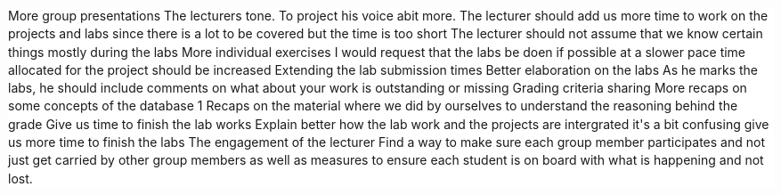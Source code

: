   </tr>
  <tr>
   <td style="text-align:left;width: 35em; border-bottom: 1px solid;"> More group presentations </td>
  </tr>
  <tr>
   <td style="text-align:left;width: 35em; border-bottom: 1px solid;"> The lecturers tone. To project his voice abit more. </td>
  </tr>
  <tr>
   <td style="text-align:left;width: 35em; border-bottom: 1px solid;"> The lecturer should add us more time to work on the projects and labs since there is a lot to be covered but the time is too short
 The lecturer should not assume that we know certain things mostly during the labs </td>
  </tr>
  <tr>
   <td style="text-align:left;width: 35em; border-bottom: 1px solid;"> More individual exercises </td>
  </tr>
  <tr>
   <td style="text-align:left;width: 35em; border-bottom: 1px solid;"> I would request that the labs be doen if possible at a slower pace </td>
  </tr>
  <tr>
   <td style="text-align:left;width: 35em; border-bottom: 1px solid;"> time allocated for the project should be increased </td>
  </tr>
  <tr>
   <td style="text-align:left;width: 35em; border-bottom: 1px solid;"> Extending the lab submission times
Better elaboration on the labs </td>
  </tr>
  <tr>
   <td style="text-align:left;width: 35em; border-bottom: 1px solid;"> As he marks the labs, he should include comments on what about your work is outstanding or missing </td>
  </tr>
  <tr>
   <td style="text-align:left;width: 35em; border-bottom: 1px solid;"> Grading criteria sharing </td>
  </tr>
  <tr>
   <td style="text-align:left;width: 35em; border-bottom: 1px solid;"> More recaps on some concepts of the database 1
Recaps on the material where we did by ourselves to understand the reasoning behind the grade </td>
  </tr>
  <tr>
   <td style="text-align:left;width: 35em; border-bottom: 1px solid;"> Give us time to finish the lab works </td>
  </tr>
  <tr>
   <td style="text-align:left;width: 35em; border-bottom: 1px solid;"> Explain better how the lab work and the projects are intergrated it's a bit confusing </td>
  </tr>
  <tr>
   <td style="text-align:left;width: 35em; border-bottom: 1px solid;"> give us more time to finish the labs </td>
  </tr>
  <tr>
   <td style="text-align:left;width: 35em; border-bottom: 1px solid;"> The engagement of the lecturer </td>
  </tr>
  <tr>
   <td style="text-align:left;width: 35em; border-bottom: 1px solid;"> Find a way to make sure each group member participates and not just get carried by other group members as well as measures to ensure each student is on board with what is happening and not lost. </td>
  </tr>
  <tr>